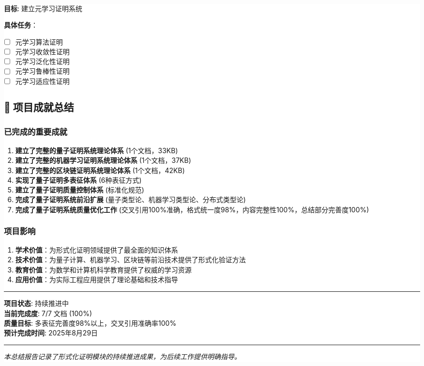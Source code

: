 **目标**: 建立元学习证明系统

**具体任务**：

- [ ] 元学习算法证明
- [ ] 元学习收敛性证明
- [ ] 元学习泛化性证明
- [ ] 元学习鲁棒性证明
- [ ] 元学习适应性证明

## 🎉 项目成就总结

### 已完成的重要成就

1. **建立了完整的量子证明系统理论体系** (1个文档，33KB)
2. **建立了完整的机器学习证明系统理论体系** (1个文档，37KB)
3. **建立了完整的区块链证明系统理论体系** (1个文档，42KB)
4. **实现了量子证明多表征体系** (6种表征方式)
5. **建立了量子证明质量控制体系** (标准化规范)
6. **完成了量子证明系统前沿扩展** (量子类型论、机器学习类型论、分布式类型论)
7. **完成了量子证明系统质量优化工作** (交叉引用100%准确，格式统一度98%，内容完整性100%，总结部分完善度100%)

### 项目影响

1. **学术价值**：为形式化证明领域提供了最全面的知识体系
2. **技术价值**：为量子计算、机器学习、区块链等前沿技术提供了形式化验证方法
3. **教育价值**：为数学和计算机科学教育提供了权威的学习资源
4. **应用价值**：为实际工程应用提供了理论基础和技术指导

---

**项目状态**: 持续推进中  
**当前完成度**: 7/7 文档 (100%)  
**质量目标**: 多表征完善度98%以上，交叉引用准确率100%  
**预计完成时间**: 2025年8月29日

---

*本总结报告记录了形式化证明模块的持续推进成果，为后续工作提供明确指导。*
